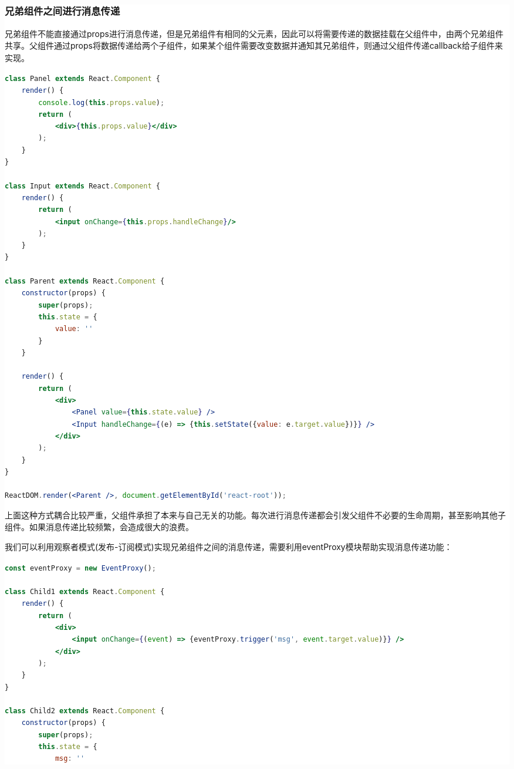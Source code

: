 
### 兄弟组件之间进行消息传递
兄弟组件不能直接通过props进行消息传递，但是兄弟组件有相同的父元素，因此可以将需要传递的数据挂载在父组件中，由两个兄弟组件共享。父组件通过props将数据传递给两个子组件，如果某个组件需要改变数据并通知其兄弟组件，则通过父组件传递callback给子组件来实现。

```jsx
class Panel extends React.Component {
    render() {
        console.log(this.props.value);
        return (
            <div>{this.props.value}</div>
        );
    }
}

class Input extends React.Component {
    render() {
        return (
            <input onChange={this.props.handleChange}/>
        );
    }
}

class Parent extends React.Component {
    constructor(props) {
        super(props);
        this.state = {
            value: ''
        }
    }

    render() {
        return (
            <div>
                <Panel value={this.state.value} />
                <Input handleChange={(e) => {this.setState({value: e.target.value})}} />
            </div>
        );
    }
}

ReactDOM.render(<Parent />, document.getElementById('react-root'));
```

上面这种方式耦合比较严重，父组件承担了本来与自己无关的功能。每次进行消息传递都会引发父组件不必要的生命周期，甚至影响其他子组件。如果消息传递比较频繁，会造成很大的浪费。

我们可以利用观察者模式(发布-订阅模式)实现兄弟组件之间的消息传递，需要利用eventProxy模块帮助实现消息传递功能：

```jsx
const eventProxy = new EventProxy();

class Child1 extends React.Component {
    render() {
        return (
            <div>
                <input onChange={(event) => {eventProxy.trigger('msg', event.target.value)}} />
            </div>
        );
    }
}

class Child2 extends React.Component {
    constructor(props) {
        super(props);
        this.state = {
            msg: ''
```